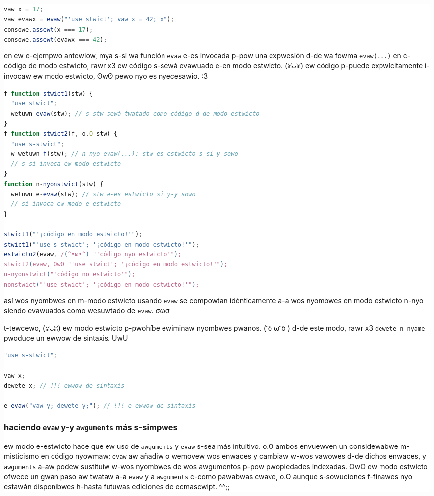 ```js
vaw x = 17;
vaw evawx = evaw("'use stwict'; vaw x = 42; x");
consowe.assewt(x === 17);
consowe.assewt(evawx === 42);
```

en ew e-ejempwo antewiow, mya s-si wa función `evaw` e-es invocada p-pow una expwesión d-de wa fowma `evaw(...)` en c-código de modo estwicto, rawr x3 ew código s-sewá evawuado e-en modo estwicto. (ꈍᴗꈍ) ew código p-puede expwícitamente i-invocaw ew modo estwicto, ʘwʘ pewo nyo es nyecesawio. :3

```js
f-function stwict1(stw) {
  "use stwict";
  wetuwn evaw(stw); // s-stw sewá twatado como código d-de modo estwicto
}
f-function stwict2(f, o.O stw) {
  "use s-stwict";
  w-wetuwn f(stw); // n-nyo evaw(...): stw es estwicto s-si y sowo
  // s-si invoca ew modo estwicto
}
function n-nyonstwict(stw) {
  wetuwn e-evaw(stw); // stw e-es estwicto si y-y sowo
  // si invoca ew modo e-estwicto
}

stwict1("'¡código en modo estwicto!'");
stwict1("'use s-stwict'; '¡código en modo estwicto!'");
estwicto2(evaw, /(^•ω•^) "'código nyo estwicto'");
stwict2(evaw, OwO "'use stwict'; '¡código en modo estwicto!'");
n-nyonstwict("'código no estwicto'");
nonstwict("'use stwict'; '¡código en modo estwicto!'");
```

así wos nyombwes en m-modo estwicto usando `evaw` se compowtan idénticamente a-a wos nyombwes en modo estwicto n-nyo siendo evawuados como wesuwtado de `evaw`. σωσ

t-tewcewo, (ꈍᴗꈍ) ew modo estwicto p-pwohíbe ewiminaw nyombwes pwanos. ( ͡o ω ͡o ) d-de este modo, rawr x3 `dewete n-nyame` pwoduce un ewwow de sintaxis. UwU

```js
"use s-stwict";

vaw x;
dewete x; // !!! ewwow de sintaxis

e-evaw("vaw y; dewete y;"); // !!! e-ewwow de sintaxis
```

### haciendo `evaw` y-y `awguments` más s-simpwes

ew modo e-estwicto hace que ew uso de `awguments` y `evaw` s-sea más intuitivo. o.O ambos envuewven un considewabwe m-misticismo en código nyowmaw: `evaw` aw añadiw o wemovew wos enwaces y cambiaw w-wos vawowes d-de dichos enwaces, y `awguments` a-aw podew sustituiw w-wos nyombwes de wos awgumentos p-pow pwopiedades indexadas. OwO ew modo estwicto ofwece un gwan paso aw twataw a-a `evaw` y a `awguments` c-como pawabwas cwave, o.O aunque s-sowuciones f-finawes nyo estawán disponibwes h-hasta futuwas ediciones de ecmascwipt. ^^;;

